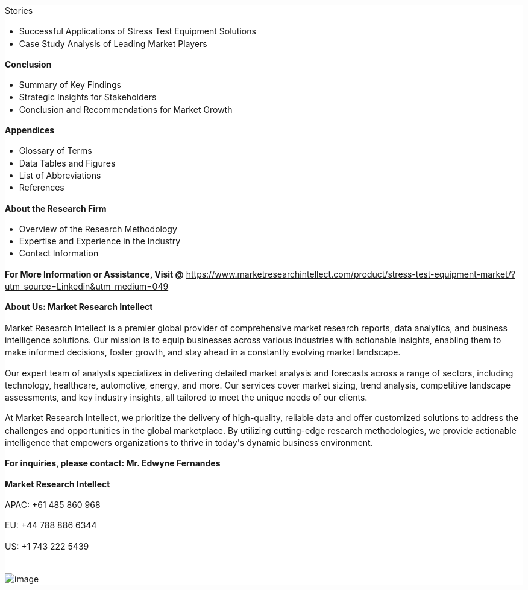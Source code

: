 Stories</strong></p><ul><li>Successful Applications of Stress Test Equipment Solutions</li><li>Case Study Analysis of Leading Market Players</li></ul><p><strong>Conclusion</strong></p><ul><li>Summary of Key Findings</li><li>Strategic Insights for Stakeholders</li><li>Conclusion and Recommendations for Market Growth</li></ul><p><strong>Appendices</strong></p><ul><li>Glossary of Terms</li><li>Data Tables and Figures</li><li>List of Abbreviations</li><li>References</li></ul><p><strong>About the Research Firm</strong></p><ul><li>Overview of the Research Methodology</li><li>Expertise and Experience in the Industry</li><li>Contact Information</li></ul></div><div class="article-main__content" data-test-id="publishing-text-block"><p><span class="font-[700]"><strong>For More Information or Assistance, Visit @</strong>&nbsp;<a href="https://www.marketresearchintellect.com/product/stress-test-equipment-market/?utm_source=Linkedin&utm_medium=049">https://www.marketresearchintellect.com/product/stress-test-equipment-market/?utm_source=Linkedin&utm_medium=049</a></span></p><p><strong>About Us: Market Research Intellect</strong></p><p>Market Research Intellect is a premier global provider of comprehensive market research reports, data analytics, and business intelligence solutions. Our mission is to equip businesses across various industries with actionable insights, enabling them to make informed decisions, foster growth, and stay ahead in a constantly evolving market landscape.</p><p>Our expert team of analysts specializes in delivering detailed market analysis and forecasts across a range of sectors, including technology, healthcare, automotive, energy, and more. Our services cover market sizing, trend analysis, competitive landscape assessments, and key industry insights, all tailored to meet the unique needs of our clients.</p><p>At Market Research Intellect, we prioritize the delivery of high-quality, reliable data and offer customized solutions to address the challenges and opportunities in the global marketplace. By utilizing cutting-edge research methodologies, we provide actionable intelligence that empowers organizations to thrive in today's dynamic business environment.</p><p><strong>For inquiries, please contact: Mr. Edwyne Fernandes</strong></p><p><strong>Market Research Intellect</strong></p><p>APAC: +61 485 860 968</p><p>EU: +44 788 886 6344</p><p>US: +1 743 222 5439</p></div><div class="article-main__content" data-test-id="publishing-text-block">&nbsp;</div>
![image](https://github.com/user-attachments/assets/67d448d4-cef8-41d2-a48f-83b23c1fd8db)
